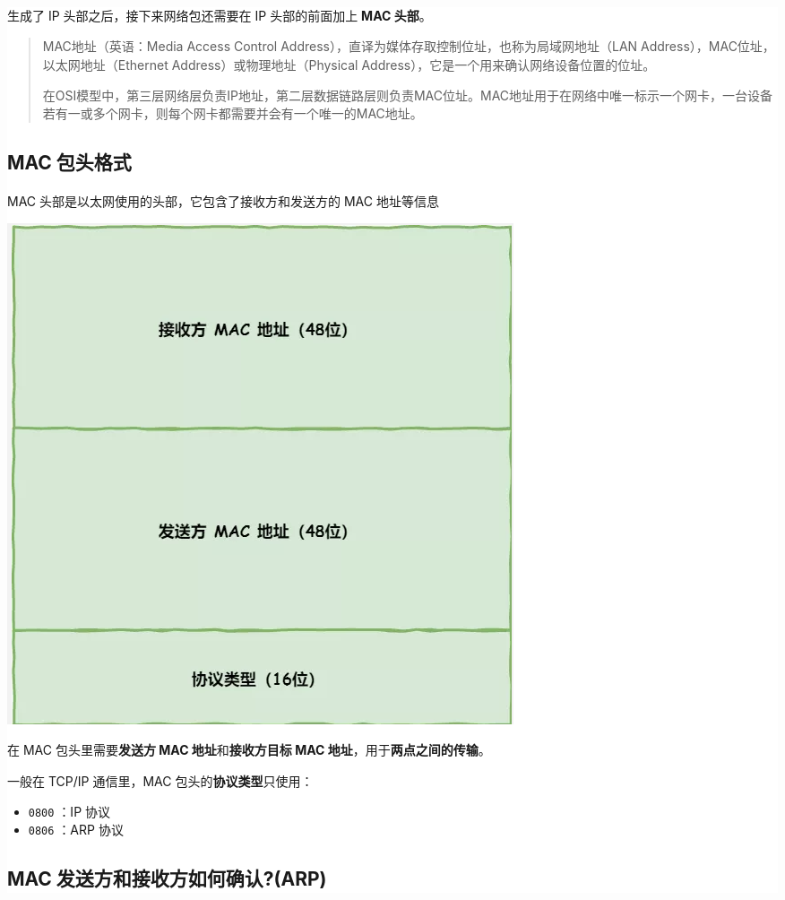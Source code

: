 

生成了 IP 头部之后，接下来网络包还需要在 IP 头部的前面加上 **MAC 头部**。



> MAC地址（英语：Media Access Control Address），直译为媒体存取控制位址，也称为局域网地址（LAN Address），MAC位址，以太网地址（Ethernet Address）或物理地址（Physical Address），它是一个用来确认网络设备位置的位址。
>
> 在OSI模型中，第三层网络层负责IP地址，第二层数据链路层则负责MAC位址。MAC地址用于在网络中唯一标示一个网卡，一台设备若有一或多个网卡，则每个网卡都需要并会有一个唯一的MAC地址。

## MAC 包头格式

MAC 头部是以太网使用的头部，它包含了接收方和发送方的 MAC 地址等信息

![1631492718830](.images/1631492718830.png)

在 MAC 包头里需要**发送方 MAC 地址**和**接收方目标 MAC 地址**，用于**两点之间的传输**。

一般在 TCP/IP 通信里，MAC 包头的**协议类型**只使用：

- `0800` ：IP 协议
- `0806` ：ARP 协议

## MAC 发送方和接收方如何确认?(ARP)
